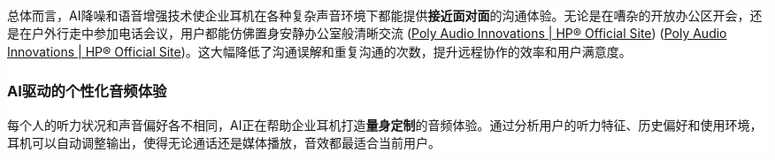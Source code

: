 总体而言，AI降噪和语音增强技术使企业耳机在各种复杂声音环境下都能提供**接近面对面**的沟通体验。无论是在嘈杂的开放办公区开会，还是在户外行走中参加电话会议，用户都能仿佛置身安静办公室般清晰交流 ([Poly Audio Innovations  | HP® Official Site](https://www.hp.com/us-en/poly/learning-hub/audio-innovations.html#:~:text=Distracting%20noises%20during%20calls%E2%80%94keyboard%20typing%2C,attention%20away%20from%20the%20conversation)) ([Poly Audio Innovations  | HP® Official Site](https://www.hp.com/us-en/poly/learning-hub/audio-innovations.html#:~:text=background%20conversations%20that%20can%20disrupt,flow%20and%20cause%20confusion))。这大幅降低了沟通误解和重复沟通的次数，提升远程协作的效率和用户满意度。

### AI驱动的个性化音频体验
每个人的听力状况和声音偏好各不相同，AI正在帮助企业耳机打造**量身定制**的音频体验。通过分析用户的听力特征、历史偏好和使用环境，耳机可以自动调整输出，使得无论通话还是媒体播放，音效都最适合当前用户。
